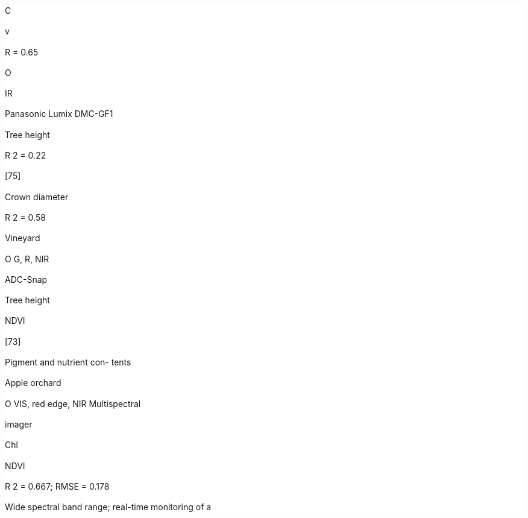 C 

v 

R 
= 0.65 

O 

IR 

Panasonic Lumix 
DMC-GF1 

Tree height 

R 2 
= 0.22 

[75] 

Crown diameter 

R 2 
= 0.58 

Vineyard 

O 
G, R, NIR 

ADC-Snap 

Tree height 

NDVI 

[73] 

Pigment and 
nutrient con-
tents 

Apple orchard 

O 
VIS, red edge, NIR Multispectral 

imager 

Chl 

NDVI 

R 2 
= 0.667; 
RMSE 
= 0.178 

Wide spectral 
band range; 
real-time 
monitoring of a 
